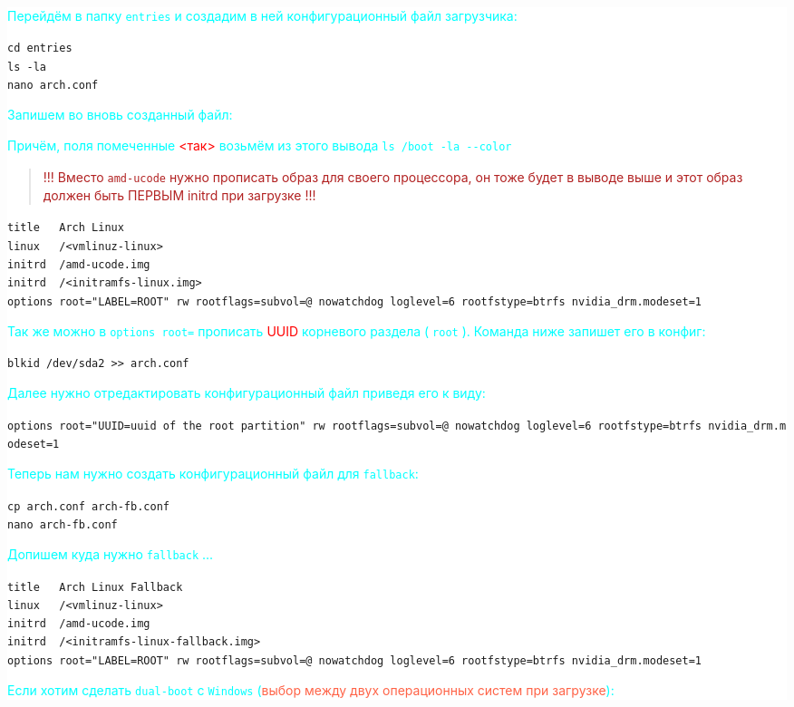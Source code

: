 <span style="color:Cyan">Перейдём в папку `entries` и создадим в ней конфигурационный файл загрузчика:</span>

```
cd entries
ls -la
nano arch.conf
```

<span style="color:Cyan">Запишем во вновь созданный файл:</span><br>

<span style="color:Cyan">Причём, поля помеченные <span style="color:Red"><так></span> возьмём из этого вывода <kbd>`ls /boot -la --color`</kbd></span><br>

> <span style="color:FireBrick">!!! Вместо `amd-ucode` нужно прописать образ для своего процессора, он тоже будет в выводе выше и этот образ должен быть ПЕРВЫМ initrd при загрузке !!!</span>

```
title   Arch Linux
linux   /<vmlinuz-linux>
initrd  /amd-ucode.img
initrd  /<initramfs-linux.img>
options root="LABEL=ROOT" rw rootflags=subvol=@ nowatchdog loglevel=6 rootfstype=btrfs nvidia_drm.modeset=1
```

<span style="color:Cyan">Так же можно в `options root=` прописать <span style="color:Red">UUID</span> корневого раздела ( `root` ). Команда ниже запишет его в конфиг:</span>

```
blkid /dev/sda2 >> arch.conf
```

<span style="color:Cyan">Далее нужно отредактировать конфигурационный файл приведя его к виду:</span>

```
options root="UUID=uuid of the root partition" rw rootflags=subvol=@ nowatchdog loglevel=6 rootfstype=btrfs nvidia_drm.modeset=1
```

<span style="color:Cyan">Теперь нам нужно создать конфигурационный файл для `fallback`:</span>

```
cp arch.conf arch-fb.conf
nano arch-fb.conf
```

<span style="color:Cyan">Допишем куда нужно `fallback` ...</span>

```
title   Arch Linux Fallback
linux   /<vmlinuz-linux>
initrd  /amd-ucode.img
initrd  /<initramfs-linux-fallback.img>
options root="LABEL=ROOT" rw rootflags=subvol=@ nowatchdog loglevel=6 rootfstype=btrfs nvidia_drm.modeset=1
```

<span style="color:Cyan">Если хотим сделать `dual-boot` с `Windows` (<span style="color:Tomato">выбор между двух операционных систем при загрузке</span>):</span>
